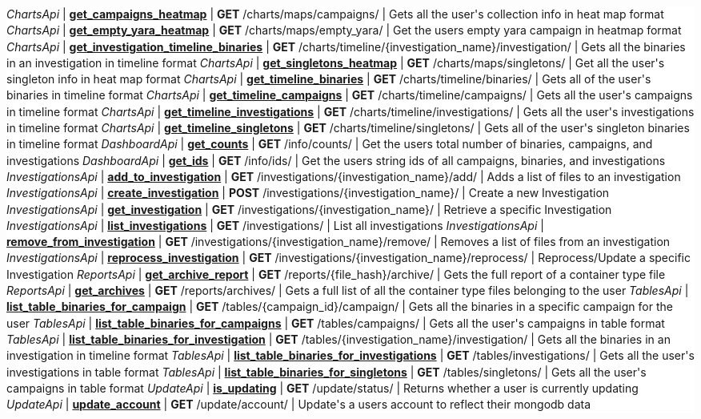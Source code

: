 *ChartsApi* | [**get_campaigns_heatmap**](docs/ChartsApi.md#get_campaigns_heatmap) | **GET** /charts/maps/campaigns/ | Gets all the user&#39;s collection info in heat map format
*ChartsApi* | [**get_empty_yara_heatmap**](docs/ChartsApi.md#get_empty_yara_heatmap) | **GET** /charts/maps/empty_yara/ | Get the users empty yara campaign in heatmap format
*ChartsApi* | [**get_investigation_timeline_binaries**](docs/ChartsApi.md#get_investigation_timeline_binaries) | **GET** /charts/timeline/{investigation_name}/investigation/ | Gets all the binaries in an investigation in timeline format
*ChartsApi* | [**get_singletons_heatmap**](docs/ChartsApi.md#get_singletons_heatmap) | **GET** /charts/maps/singletons/ | Get all the user&#39;s singleton info in heat map format
*ChartsApi* | [**get_timeline_binaries**](docs/ChartsApi.md#get_timeline_binaries) | **GET** /charts/timeline/binaries/ | Gets all of the user&#39;s binaries in timeline format
*ChartsApi* | [**get_timeline_campaigns**](docs/ChartsApi.md#get_timeline_campaigns) | **GET** /charts/timeline/campaigns/ | Gets all the user&#39;s campaigns in timeline format
*ChartsApi* | [**get_timeline_investigations**](docs/ChartsApi.md#get_timeline_investigations) | **GET** /charts/timeline/investigations/ | Gets all the user&#39;s investigations in timeline format
*ChartsApi* | [**get_timeline_singletons**](docs/ChartsApi.md#get_timeline_singletons) | **GET** /charts/timeline/singletons/ | Gets all of the user&#39;s singleton binaries in timeline format
*DashboardApi* | [**get_counts**](docs/DashboardApi.md#get_counts) | **GET** /info/counts/ | Get the users total number of binaries, campaigns, and investigations
*DashboardApi* | [**get_ids**](docs/DashboardApi.md#get_ids) | **GET** /info/ids/ | Get the users string ids of all campaigns, binaries, and investigations
*InvestigationsApi* | [**add_to_investigation**](docs/InvestigationsApi.md#add_to_investigation) | **GET** /investigations/{investigation_name}/add/ | Adds a list of files to an investigation
*InvestigationsApi* | [**create_investigation**](docs/InvestigationsApi.md#create_investigation) | **POST** /investigations/{investigation_name}/ | Create a new Investigation
*InvestigationsApi* | [**get_investigation**](docs/InvestigationsApi.md#get_investigation) | **GET** /investigations/{investigation_name}/ | Retrieve a specific Investigation
*InvestigationsApi* | [**list_investigations**](docs/InvestigationsApi.md#list_investigations) | **GET** /investigations/ | List all investigations
*InvestigationsApi* | [**remove_from_investigation**](docs/InvestigationsApi.md#remove_from_investigation) | **GET** /investigations/{investigation_name}/remove/ | Removes a list of files from an investigation
*InvestigationsApi* | [**reprocess_investigation**](docs/InvestigationsApi.md#reprocess_investigation) | **GET** /investigations/{investigation_name}/reprocess/ | Reprocess/Update a specific Investigation
*ReportsApi* | [**get_archive_report**](docs/ReportsApi.md#get_archive_report) | **GET** /reports/{file_hash}/archive/ | Gets the full report of a container type file
*ReportsApi* | [**get_archives**](docs/ReportsApi.md#get_archives) | **GET** /reports/archives/ | Gets a full list of all the container type files belonging to the user
*TablesApi* | [**list_table_binaries_for_campaign**](docs/TablesApi.md#list_table_binaries_for_campaign) | **GET** /tables/{campaign_id}/campaign/ | Gets all the binaries in a specific campaign for the user
*TablesApi* | [**list_table_binaries_for_campaigns**](docs/TablesApi.md#list_table_binaries_for_campaigns) | **GET** /tables/campaigns/ | Gets all the user&#39;s campaigns in table format
*TablesApi* | [**list_table_binaries_for_investigation**](docs/TablesApi.md#list_table_binaries_for_investigation) | **GET** /tables/{investigation_name}/investigation/ | Gets all the binaries in an investigation in timeline format
*TablesApi* | [**list_table_binaries_for_investigations**](docs/TablesApi.md#list_table_binaries_for_investigations) | **GET** /tables/investigations/ | Gets all the user&#39;s investigations in table format
*TablesApi* | [**list_table_binaries_for_singletons**](docs/TablesApi.md#list_table_binaries_for_singletons) | **GET** /tables/singletons/ | Gets all the user&#39;s campaigns in table format
*UpdateApi* | [**is_updating**](docs/UpdateApi.md#is_updating) | **GET** /update/status/ | Returns whether a user is currently updating
*UpdateApi* | [**update_account**](docs/UpdateApi.md#update_account) | **GET** /update/account/ | Update&#39;s a users account to reflect their mongodb data
